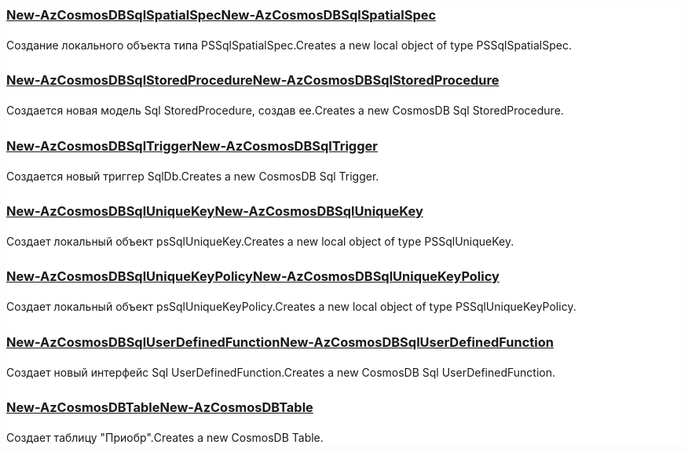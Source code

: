 ### [<span data-ttu-id="d24b7-208">New-AzCosmosDBSqlSpatialSpec</span><span class="sxs-lookup"><span data-stu-id="d24b7-208">New-AzCosmosDBSqlSpatialSpec</span></span>](New-AzCosmosDBSqlSpatialSpec.md)
<span data-ttu-id="d24b7-209">Создание локального объекта типа PSSqlSpatialSpec.</span><span class="sxs-lookup"><span data-stu-id="d24b7-209">Creates a new local object of type PSSqlSpatialSpec.</span></span> 

### [<span data-ttu-id="d24b7-210">New-AzCosmosDBSqlStoredProcedure</span><span class="sxs-lookup"><span data-stu-id="d24b7-210">New-AzCosmosDBSqlStoredProcedure</span></span>](New-AzCosmosDBSqlStoredProcedure.md)
<span data-ttu-id="d24b7-211">Создается новая модель Sql StoredProcedure, создав ее.</span><span class="sxs-lookup"><span data-stu-id="d24b7-211">Creates a new CosmosDB Sql StoredProcedure.</span></span>

### [<span data-ttu-id="d24b7-212">New-AzCosmosDBSqlTrigger</span><span class="sxs-lookup"><span data-stu-id="d24b7-212">New-AzCosmosDBSqlTrigger</span></span>](New-AzCosmosDBSqlTrigger.md)
<span data-ttu-id="d24b7-213">Создается новый триггер SqlDb.</span><span class="sxs-lookup"><span data-stu-id="d24b7-213">Creates a new CosmosDB Sql Trigger.</span></span>

### [<span data-ttu-id="d24b7-214">New-AzCosmosDBSqlUniqueKey</span><span class="sxs-lookup"><span data-stu-id="d24b7-214">New-AzCosmosDBSqlUniqueKey</span></span>](New-AzCosmosDBSqlUniqueKey.md)
<span data-ttu-id="d24b7-215">Создает локальный объект psSqlUniqueKey.</span><span class="sxs-lookup"><span data-stu-id="d24b7-215">Creates a new local object of type PSSqlUniqueKey.</span></span> 

### [<span data-ttu-id="d24b7-216">New-AzCosmosDBSqlUniqueKeyPolicy</span><span class="sxs-lookup"><span data-stu-id="d24b7-216">New-AzCosmosDBSqlUniqueKeyPolicy</span></span>](New-AzCosmosDBSqlUniqueKeyPolicy.md)
<span data-ttu-id="d24b7-217">Создает локальный объект psSqlUniqueKeyPolicy.</span><span class="sxs-lookup"><span data-stu-id="d24b7-217">Creates a new local object of type PSSqlUniqueKeyPolicy.</span></span> 

### [<span data-ttu-id="d24b7-218">New-AzCosmosDBSqlUserDefinedFunction</span><span class="sxs-lookup"><span data-stu-id="d24b7-218">New-AzCosmosDBSqlUserDefinedFunction</span></span>](New-AzCosmosDBSqlUserDefinedFunction.md)
<span data-ttu-id="d24b7-219">Создает новый интерфейс Sql UserDefinedFunction.</span><span class="sxs-lookup"><span data-stu-id="d24b7-219">Creates a new CosmosDB Sql UserDefinedFunction.</span></span>

### [<span data-ttu-id="d24b7-220">New-AzCosmosDBTable</span><span class="sxs-lookup"><span data-stu-id="d24b7-220">New-AzCosmosDBTable</span></span>](New-AzCosmosDBTable.md)
<span data-ttu-id="d24b7-221">Создает таблицу "Приобр".</span><span class="sxs-lookup"><span data-stu-id="d24b7-221">Creates a new CosmosDB Table.</span></span>
